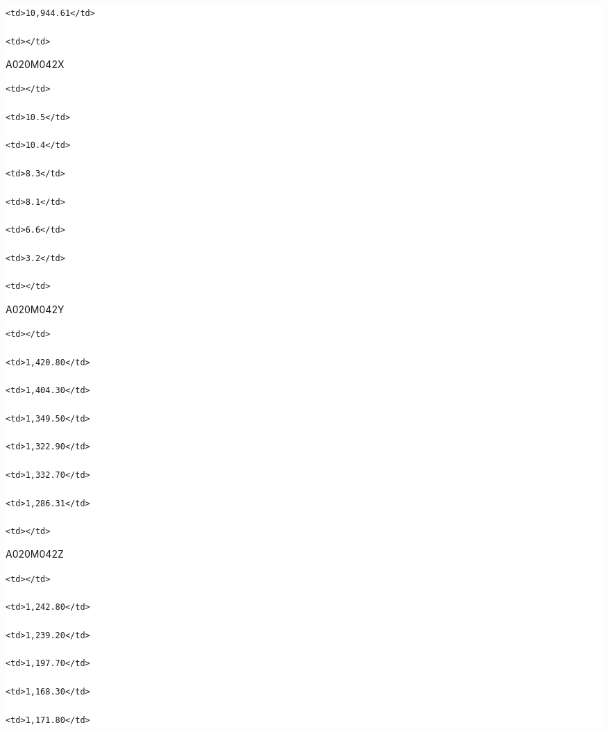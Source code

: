     <td>10,944.61</td>
    
    <td></td>
    

</tr>

<tr>
    <td>A020M042X</td>
    
    <td></td>
    
    <td>10.5</td>
    
    <td>10.4</td>
    
    <td>8.3</td>
    
    <td>8.1</td>
    
    <td>6.6</td>
    
    <td>3.2</td>
    
    <td></td>
    

</tr>

<tr>
    <td>A020M042Y</td>
    
    <td></td>
    
    <td>1,420.80</td>
    
    <td>1,404.30</td>
    
    <td>1,349.50</td>
    
    <td>1,322.90</td>
    
    <td>1,332.70</td>
    
    <td>1,286.31</td>
    
    <td></td>
    

</tr>

<tr>
    <td>A020M042Z</td>
    
    <td></td>
    
    <td>1,242.80</td>
    
    <td>1,239.20</td>
    
    <td>1,197.70</td>
    
    <td>1,168.30</td>
    
    <td>1,171.80</td>
    
